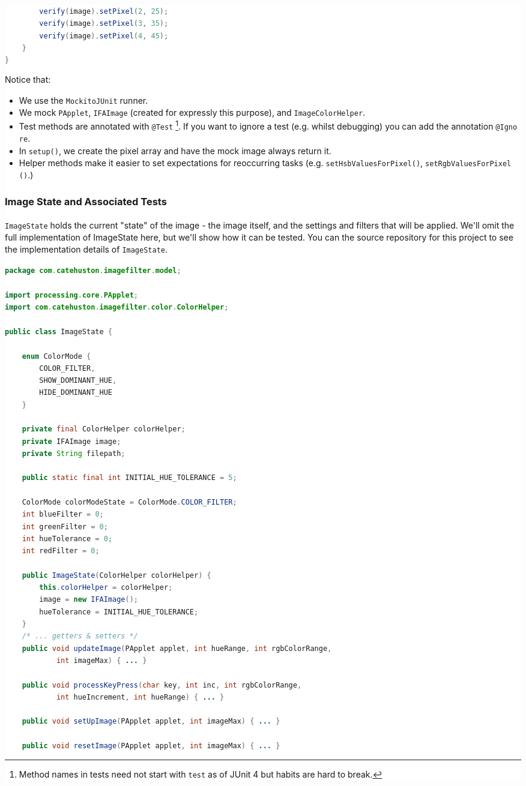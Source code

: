 ```java
		verify(image).setPixel(2, 25);
		verify(image).setPixel(3, 35);
		verify(image).setPixel(4, 45);
	}
}
```

Notice that:

- We use the `MockitoJUnit` runner.
- We mock `PApplet`, `IFAImage` (created for expressly this purpose), and `ImageColorHelper`.
- Test methods are annotated with `@Test` [^habits]. If you want to ignore a test (e.g. whilst debugging) you can add the annotation `@Ignore`.
- In `setup()`, we create the pixel array and have the mock image always return it.
- Helper methods make it easier to set expectations for reoccurring tasks (e.g. `setHsbValuesForPixel()`, `setRgbValuesForPixel()`.)

[^habits]: Method names in tests need not start with `test` as of JUnit 4 but habits are hard to break.

### Image State and Associated Tests
`ImageState` holds the current "state" of the image - the image itself, and the
settings and filters that will be applied. We'll omit the full implementation
of ImageState here, but we'll show how it can be tested. You can the source
repository for this project to see the implementation details of `ImageState`.

```java
package com.catehuston.imagefilter.model;

import processing.core.PApplet;
import com.catehuston.imagefilter.color.ColorHelper;

public class ImageState {

	enum ColorMode {
		COLOR_FILTER,
		SHOW_DOMINANT_HUE,
		HIDE_DOMINANT_HUE
	}

	private final ColorHelper colorHelper;
	private IFAImage image;
	private String filepath;

	public static final int INITIAL_HUE_TOLERANCE = 5;

	ColorMode colorModeState = ColorMode.COLOR_FILTER;
	int blueFilter = 0;
	int greenFilter = 0;
	int hueTolerance = 0;
	int redFilter = 0;

	public ImageState(ColorHelper colorHelper) {
		this.colorHelper = colorHelper;
		image = new IFAImage();
		hueTolerance = INITIAL_HUE_TOLERANCE;
	}
    /* ... getters & setters */
    public void updateImage(PApplet applet, int hueRange, int rgbColorRange, 
            int imageMax) { ... }

    public void processKeyPress(char key, int inc, int rgbColorRange,
            int hueIncrement, int hueRange) { ... }

    public void setUpImage(PApplet applet, int imageMax) { ... }

    public void resetImage(PApplet applet, int imageMax) { ... }
```

[^noanim]: If we wanted to create an animated sketch we would not call
[^noanim]: If we wanted to create an animated sketch we would not call `noLoop()`